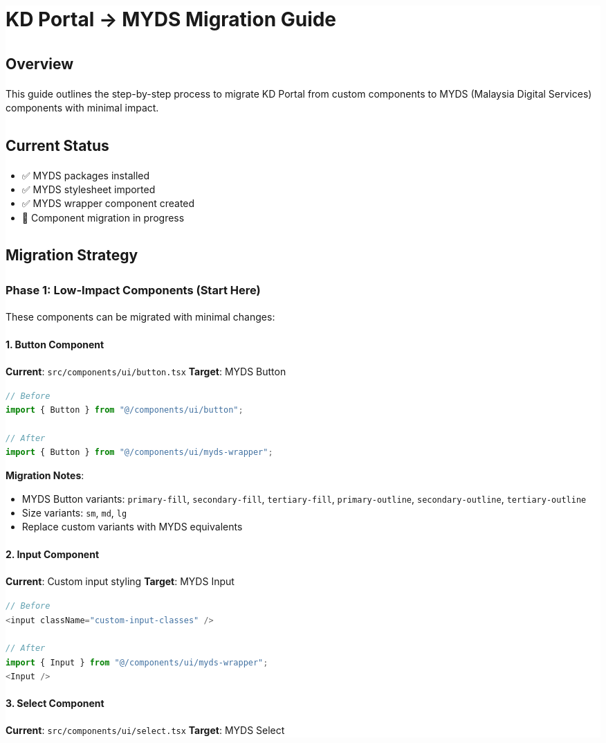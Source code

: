 # KD Portal → MYDS Migration Guide

## Overview
This guide outlines the step-by-step process to migrate KD Portal from custom components to MYDS (Malaysia Digital Services) components with minimal impact.

## Current Status
- ✅ MYDS packages installed
- ✅ MYDS stylesheet imported
- ✅ MYDS wrapper component created
- 🔄 Component migration in progress

## Migration Strategy

### Phase 1: Low-Impact Components (Start Here)
These components can be migrated with minimal changes:

#### 1. Button Component
**Current**: `src/components/ui/button.tsx`
**Target**: MYDS Button

```typescript
// Before
import { Button } from "@/components/ui/button";

// After
import { Button } from "@/components/ui/myds-wrapper";
```

**Migration Notes**:
- MYDS Button variants: `primary-fill`, `secondary-fill`, `tertiary-fill`, `primary-outline`, `secondary-outline`, `tertiary-outline`
- Size variants: `sm`, `md`, `lg`
- Replace custom variants with MYDS equivalents

#### 2. Input Component
**Current**: Custom input styling
**Target**: MYDS Input

```typescript
// Before
<input className="custom-input-classes" />

// After
import { Input } from "@/components/ui/myds-wrapper";
<Input />
```

#### 3. Select Component
**Current**: `src/components/ui/select.tsx`
**Target**: MYDS Select
